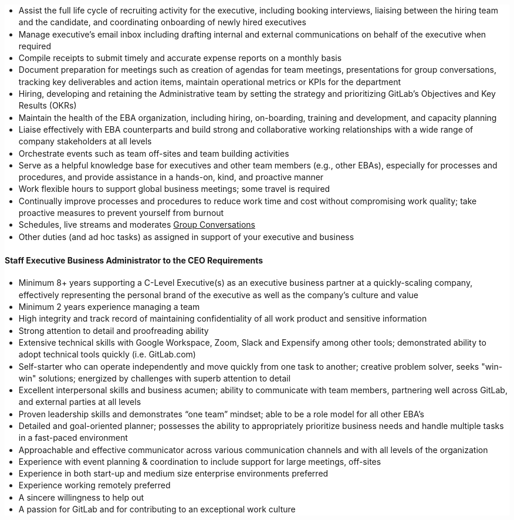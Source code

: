 * Assist the full life cycle of recruiting activity for the executive,  including booking interviews, liaising between the hiring team and the candidate, and coordinating onboarding of newly hired executives
* Manage executive’s email inbox including drafting internal and external communications on behalf of the executive when required
* Compile receipts to submit timely and accurate expense reports on a monthly basis
* Document preparation for meetings such as creation of agendas for team meetings, presentations for group conversations, tracking key deliverables and action items, maintain operational metrics or KPIs for the department
* Hiring, developing and retaining the Administrative team by setting the strategy and prioritizing GitLab’s Objectives and Key Results (OKRs)
* Maintain the health of the EBA organization, including hiring, on-boarding, training and development, and capacity planning
* Liaise effectively with EBA counterparts and build strong and collaborative working relationships with a wide range of company stakeholders at all levels
* Orchestrate events such as team off-sites and team building activities
* Serve as a helpful knowledge base for executives and other team members (e.g., other EBAs), especially for processes and procedures, and provide assistance in a hands-on, kind, and proactive manner
* Work flexible hours to support global business meetings; some travel is required
* Continually improve processes and procedures to reduce work time and cost without compromising work quality;  take proactive measures to prevent yourself from burnout
* Schedules, live streams and moderates [Group Conversations](/handbook/people-group/group-conversations/)
* Other duties (and ad hoc tasks) as assigned in support of your executive and business

#### Staff Executive Business Administrator to the CEO Requirements

* Minimum 8+ years supporting a C-Level Executive(s) as an executive business partner at a quickly-scaling company, effectively representing the personal brand of the executive as well as the company’s culture and value
* Minimum 2 years experience managing a team
* High integrity and track record of maintaining confidentiality of all work product and sensitive information
* Strong attention to detail and proofreading ability
* Extensive technical skills with Google Workspace, Zoom, Slack and Expensify among other tools; demonstrated ability to adopt technical tools quickly (i.e. GitLab.com)
* Self-starter who can operate independently and move quickly from one task to another; creative problem solver, seeks "win-win" solutions; energized by challenges with superb attention to detail
* Excellent interpersonal skills and business acumen; ability to communicate with team members, partnering well across GitLab, and external parties at all levels
* Proven leadership skills and demonstrates “one team” mindset; able to be a role model for all other EBA’s
* Detailed and goal-oriented planner; possesses the ability to appropriately prioritize business needs and handle multiple tasks in a fast-paced environment
* Approachable and effective communicator across various communication channels and with all levels of the organization
* Experience with event planning & coordination to include support for large meetings, off-sites
* Experience in both start-up and medium size enterprise environments preferred
* Experience working remotely preferred
* A sincere willingness to help out
* A passion for GitLab and for contributing to an exceptional work culture
